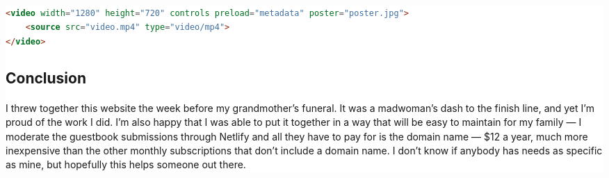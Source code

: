 ``` html
<video width="1280" height="720" controls preload="metadata" poster="poster.jpg">
	<source src="video.mp4" type="video/mp4">
</video>
```

## Conclusion

I threw together this website the week before my grandmother’s funeral. It was a madwoman’s dash to the finish line, and yet I’m proud of the work I did. I’m also happy that I was able to put it together in a way that will be easy to maintain for my family — I moderate the guestbook submissions through Netlify and all they have to pay for is the domain name — $12 a year, much more inexpensive than the other monthly subscriptions that don’t include a domain name. I don’t know if anybody has needs as specific as mine, but hopefully this helps someone out there.
